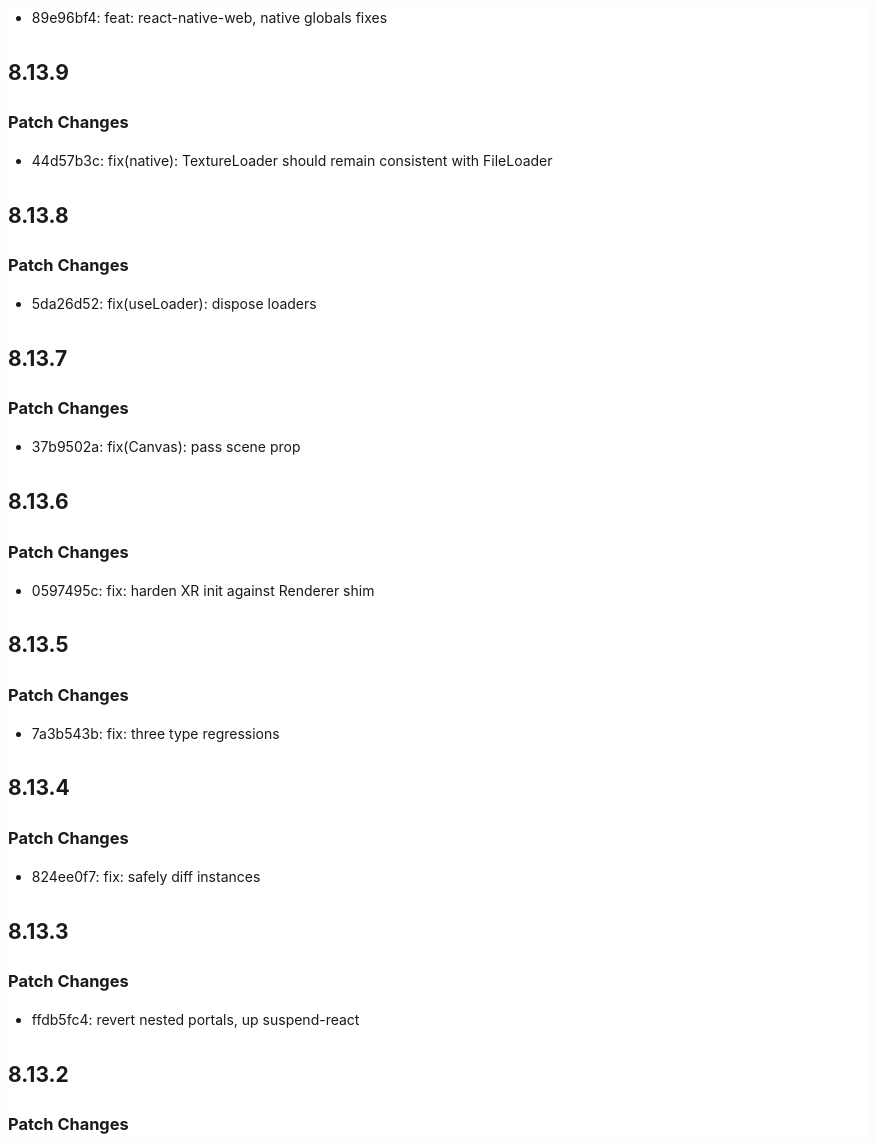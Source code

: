 - 89e96bf4: feat: react-native-web, native globals fixes

## 8.13.9

### Patch Changes

- 44d57b3c: fix(native): TextureLoader should remain consistent with FileLoader

## 8.13.8

### Patch Changes

- 5da26d52: fix(useLoader): dispose loaders

## 8.13.7

### Patch Changes

- 37b9502a: fix(Canvas): pass scene prop

## 8.13.6

### Patch Changes

- 0597495c: fix: harden XR init against Renderer shim

## 8.13.5

### Patch Changes

- 7a3b543b: fix: three type regressions

## 8.13.4

### Patch Changes

- 824ee0f7: fix: safely diff instances

## 8.13.3

### Patch Changes

- ffdb5fc4: revert nested portals, up suspend-react

## 8.13.2

### Patch Changes
